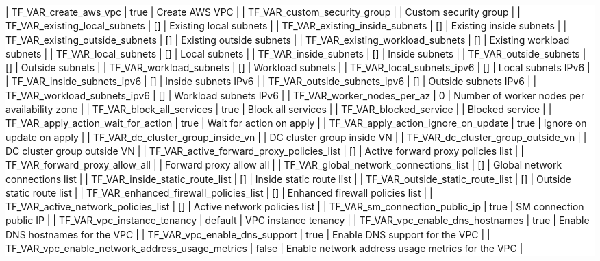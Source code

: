   | TF_VAR_create_aws_vpc                           | true                   | Create AWS VPC                                   |
  | TF_VAR_custom_security_group                    |                        | Custom security group                            |
  | TF_VAR_existing_local_subnets                   | []                     | Existing local subnets                           |
  | TF_VAR_existing_inside_subnets                  | []                     | Existing inside subnets                          |
  | TF_VAR_existing_outside_subnets                 | []                     | Existing outside subnets                         |
  | TF_VAR_existing_workload_subnets                | []                     | Existing workload subnets                        |
  | TF_VAR_local_subnets                            | []                     | Local subnets                                    |
  | TF_VAR_inside_subnets                           | []                     | Inside subnets                                   |
  | TF_VAR_outside_subnets                          | []                     | Outside subnets                                  |
  | TF_VAR_workload_subnets                         | []                     | Workload subnets                                 |
  | TF_VAR_local_subnets_ipv6                       | []                     | Local subnets IPv6                               |
  | TF_VAR_inside_subnets_ipv6                      | []                     | Inside subnets IPv6                              |
  | TF_VAR_outside_subnets_ipv6                     | []                     | Outside subnets IPv6                             |
  | TF_VAR_workload_subnets_ipv6                    | []                     | Workload subnets IPv6                            |
  | TF_VAR_worker_nodes_per_az                      | 0                      | Number of worker nodes per availability zone     |
  | TF_VAR_block_all_services                       | true                   | Block all services                               |
  | TF_VAR_blocked_service                          |                        | Blocked service                                  |
  | TF_VAR_apply_action_wait_for_action             | true                   | Wait for action on apply                         |
  | TF_VAR_apply_action_ignore_on_update            | true                   | Ignore on update on apply                        |
  | TF_VAR_dc_cluster_group_inside_vn               |                        | DC cluster group inside VN                       |
  | TF_VAR_dc_cluster_group_outside_vn              |                        | DC cluster group outside VN                      |
  | TF_VAR_active_forward_proxy_policies_list       | []                     | Active forward proxy policies list               |
  | TF_VAR_forward_proxy_allow_all                  |                        | Forward proxy allow all                          |
  | TF_VAR_global_network_connections_list          | []                     | Global network connections list                  |
  | TF_VAR_inside_static_route_list                 | []                     | Inside static route list                         |
  | TF_VAR_outside_static_route_list                | []                     | Outside static route list                        |
  | TF_VAR_enhanced_firewall_policies_list          | []                     | Enhanced firewall policies list                  |
  | TF_VAR_active_network_policies_list             | []                     | Active network policies list                     |
  | TF_VAR_sm_connection_public_ip                  | true                   | SM connection public IP                          |
  | TF_VAR_vpc_instance_tenancy                     | default                | VPC instance tenancy                             |
  | TF_VAR_vpc_enable_dns_hostnames                 | true                   | Enable DNS hostnames for the VPC                 |
  | TF_VAR_vpc_enable_dns_support                   | true                   | Enable DNS support for the VPC                   |
  | TF_VAR_vpc_enable_network_address_usage_metrics | false                  | Enable network address usage metrics for the VPC |
